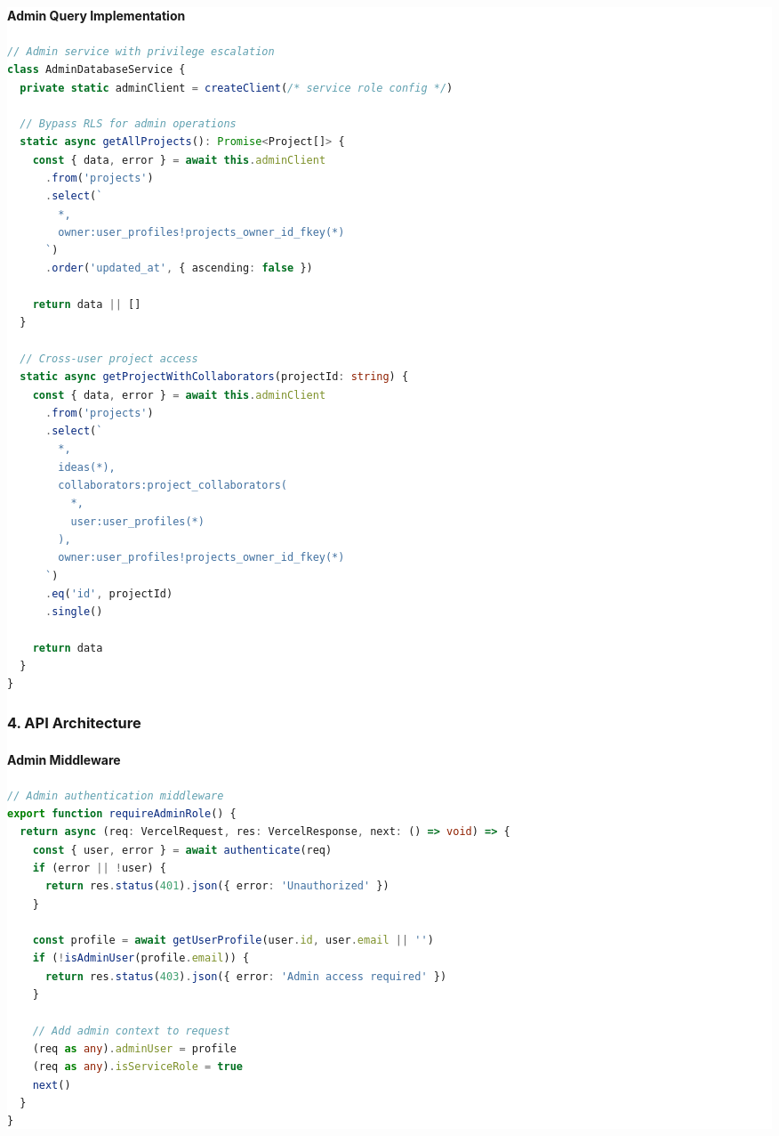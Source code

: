 #### Admin Query Implementation
```typescript
// Admin service with privilege escalation
class AdminDatabaseService {
  private static adminClient = createClient(/* service role config */)

  // Bypass RLS for admin operations
  static async getAllProjects(): Promise<Project[]> {
    const { data, error } = await this.adminClient
      .from('projects')
      .select(`
        *,
        owner:user_profiles!projects_owner_id_fkey(*)
      `)
      .order('updated_at', { ascending: false })

    return data || []
  }

  // Cross-user project access
  static async getProjectWithCollaborators(projectId: string) {
    const { data, error } = await this.adminClient
      .from('projects')
      .select(`
        *,
        ideas(*),
        collaborators:project_collaborators(
          *,
          user:user_profiles(*)
        ),
        owner:user_profiles!projects_owner_id_fkey(*)
      `)
      .eq('id', projectId)
      .single()

    return data
  }
}
```

### 4. API Architecture

#### Admin Middleware
```typescript
// Admin authentication middleware
export function requireAdminRole() {
  return async (req: VercelRequest, res: VercelResponse, next: () => void) => {
    const { user, error } = await authenticate(req)
    if (error || !user) {
      return res.status(401).json({ error: 'Unauthorized' })
    }

    const profile = await getUserProfile(user.id, user.email || '')
    if (!isAdminUser(profile.email)) {
      return res.status(403).json({ error: 'Admin access required' })
    }

    // Add admin context to request
    (req as any).adminUser = profile
    (req as any).isServiceRole = true
    next()
  }
}
```